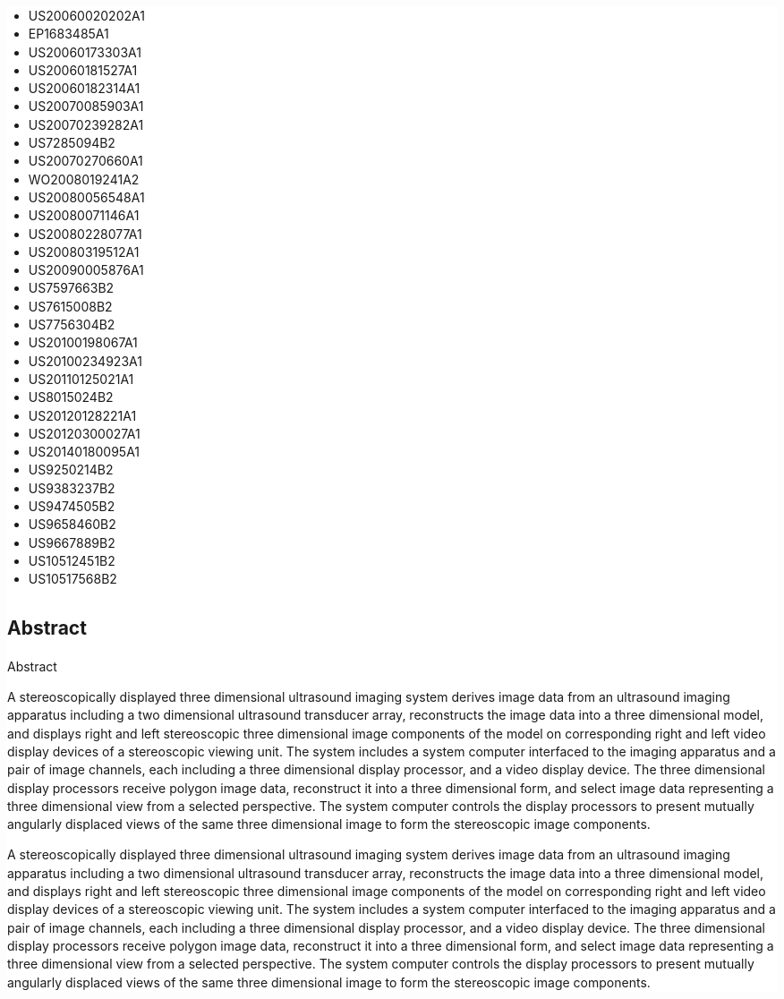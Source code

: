  * US20060020202A1
 * EP1683485A1
 * US20060173303A1
 * US20060181527A1
 * US20060182314A1
 * US20070085903A1
 * US20070239282A1
 * US7285094B2
 * US20070270660A1
 * WO2008019241A2
 * US20080056548A1
 * US20080071146A1
 * US20080228077A1
 * US20080319512A1
 * US20090005876A1
 * US7597663B2
 * US7615008B2
 * US7756304B2
 * US20100198067A1
 * US20100234923A1
 * US20110125021A1
 * US8015024B2
 * US20120128221A1
 * US20120300027A1
 * US20140180095A1
 * US9250214B2
 * US9383237B2
 * US9474505B2
 * US9658460B2
 * US9667889B2
 * US10512451B2
 * US10517568B2
## Abstract

Abstract

A stereoscopically displayed three dimensional ultrasound imaging system derives image data from an ultrasound imaging apparatus including a two dimensional ultrasound transducer array, reconstructs the image data into a three dimensional model, and displays right and left stereoscopic three dimensional image components of the model on corresponding right and left video display devices of a stereoscopic viewing unit. The system includes a system computer interfaced to the imaging apparatus and a pair of image channels, each including a three dimensional display processor, and a video display device. The three dimensional display processors receive polygon image data, reconstruct it into a three dimensional form, and select image data representing a three dimensional view from a selected perspective. The system computer controls the display processors to present mutually angularly displaced views of the same three dimensional image to form the stereoscopic image components.



A stereoscopically displayed three dimensional ultrasound imaging system derives image data from an ultrasound imaging apparatus including a two dimensional ultrasound transducer array, reconstructs the image data into a three dimensional model, and displays right and left stereoscopic three dimensional image components of the model on corresponding right and left video display devices of a stereoscopic viewing unit. The system includes a system computer interfaced to the imaging apparatus and a pair of image channels, each including a three dimensional display processor, and a video display device. The three dimensional display processors receive polygon image data, reconstruct it into a three dimensional form, and select image data representing a three dimensional view from a selected perspective. The system computer controls the display processors to present mutually angularly displaced views of the same three dimensional image to form the stereoscopic image components.

